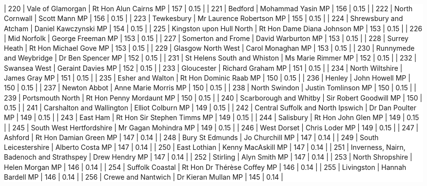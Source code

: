 | 220 | Vale of Glamorgan | Rt Hon Alun Cairns MP | 157 | 0.15 |
| 221 | Bedford | Mohammad Yasin MP | 156 | 0.15 |
| 222 | North Cornwall | Scott Mann MP | 156 | 0.15 |
| 223 | Tewkesbury | Mr Laurence Robertson MP | 155 | 0.15 |
| 224 | Shrewsbury and Atcham | Daniel Kawczynski MP | 154 | 0.15 |
| 225 | Kingston upon Hull North | Rt Hon Dame Diana Johnson MP | 153 | 0.15 |
| 226 | Mid Norfolk | George Freeman MP | 153 | 0.15 |
| 227 | Somerton and Frome | David Warburton MP | 153 | 0.15 |
| 228 | Surrey Heath | Rt Hon Michael Gove MP | 153 | 0.15 |
| 229 | Glasgow North West | Carol Monaghan MP | 153 | 0.15 |
| 230 | Runnymede and Weybridge | Dr Ben Spencer MP | 152 | 0.15 |
| 231 | St Helens South and Whiston | Ms Marie Rimmer MP | 152 | 0.15 |
| 232 | Swansea West | Geraint Davies MP | 152 | 0.15 |
| 233 | Gloucester | Richard Graham MP | 151 | 0.15 |
| 234 | North Wiltshire | James Gray MP | 151 | 0.15 |
| 235 | Esher and Walton | Rt Hon Dominic Raab MP | 150 | 0.15 |
| 236 | Henley | John Howell MP | 150 | 0.15 |
| 237 | Newton Abbot | Anne Marie Morris MP | 150 | 0.15 |
| 238 | North Swindon | Justin Tomlinson MP | 150 | 0.15 |
| 239 | Portsmouth North | Rt Hon Penny Mordaunt MP | 150 | 0.15 |
| 240 | Scarborough and Whitby | Sir Robert Goodwill MP | 150 | 0.15 |
| 241 | Carshalton and Wallington | Elliot Colburn MP | 149 | 0.15 |
| 242 | Central Suffolk and North Ipswich | Dr Dan Poulter MP | 149 | 0.15 |
| 243 | East Ham | Rt Hon Sir Stephen Timms MP | 149 | 0.15 |
| 244 | Salisbury | Rt Hon John Glen MP | 149 | 0.15 |
| 245 | South West Hertfordshire | Mr Gagan Mohindra MP | 149 | 0.15 |
| 246 | West Dorset | Chris Loder MP | 149 | 0.15 |
| 247 | Ashford | Rt Hon Damian Green MP | 147 | 0.14 |
| 248 | Bury St Edmunds | Jo Churchill MP | 147 | 0.14 |
| 249 | South Leicestershire | Alberto Costa MP | 147 | 0.14 |
| 250 | East Lothian | Kenny MacAskill MP | 147 | 0.14 |
| 251 | Inverness, Nairn, Badenoch and Strathspey | Drew Hendry MP | 147 | 0.14 |
| 252 | Stirling | Alyn Smith MP | 147 | 0.14 |
| 253 | North Shropshire | Helen Morgan MP | 146 | 0.14 |
| 254 | Suffolk Coastal | Rt Hon Dr Thérèse Coffey MP | 146 | 0.14 |
| 255 | Livingston | Hannah Bardell MP | 146 | 0.14 |
| 256 | Crewe and Nantwich | Dr Kieran Mullan MP | 145 | 0.14 |